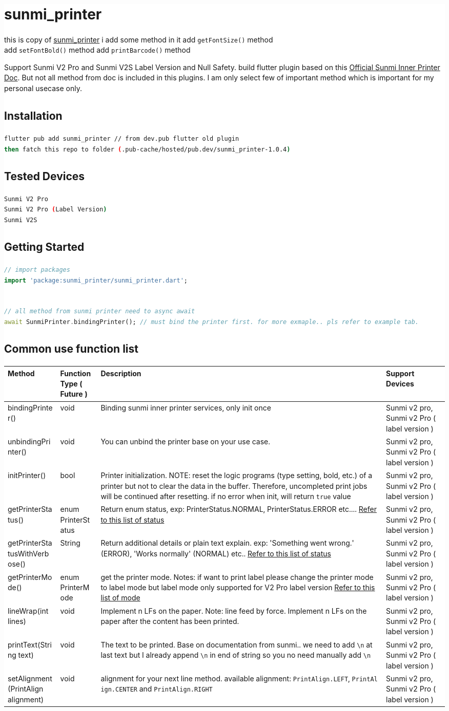 # sunmi_printer

this is copy of [sunmi_printer](https://pub.dev/packages/sunmi_printer)
i add some method in it 
add `getFontSize()` method  
add `setFontBold()` method 
add `printBarcode()` method 

Support Sunmi V2 Pro and Sunmi V2S Label Version and Null Safety.
build flutter plugin based on this
[Official Sunmi Inner Printer Doc](https://file.cdn.sunmi.com/SUNMIDOCS/%E5%95%86%E7%B1%B3%E5%86%85%E7%BD%AE%E6%89%93%E5%8D%B0%E6%9C%BA%E5%BC%80%E5%8F%91%E8%80%85%E6%96%87%E6%A1%A3EN-0224.pdf). But not all method from doc is included in this plugins. I am only select few of important method which is important for my personal usecase only.

## Installation  

```bash
flutter pub add sunmi_printer // from dev.pub flutter old plugin
then fatch this repo to folder (.pub-cache/hosted/pub.dev/sunmi_printer-1.0.4)
```

## Tested Devices

```bash
Sunmi V2 Pro 
Sunmi V2 Pro (Label Version)
Sunmi V2S
```

## Getting Started

```dart
// import packages
import 'package:sunmi_printer/sunmi_printer.dart';


// all method from sunmi printer need to async await
await SunmiPrinter.bindingPrinter(); // must bind the printer first. for more exmaple.. pls refer to example tab.

```

## Common use function list

| Method      | Function Type ( Future )      |  Description | Support Devices     |
| :---        | :---  |  :---   | :---          |
| bindingPrinter()   | void   | Binding sunmi inner printer services, only init once     | Sunmi v2 pro, Sunmi v2 Pro ( label version )   |
| unbindingPrinter() | void    | You can unbind the printer base on your use case.        | Sunmi v2 pro, Sunmi v2 Pro ( label version )   |
| initPrinter() | bool    | Printer initialization. NOTE: reset the logic programs (type setting, bold, etc.) of a printer but not to clear the data in the buffer. Therefore, uncompleted print jobs will be continued after resetting. if no error when init, will return `true` value       | Sunmi v2 pro, Sunmi v2 Pro ( label version )   |
| getPrinterStatus() | enum PrinterStatus  | Return enum status, exp: PrinterStatus.NORMAL, PrinterStatus.ERROR etc....   [Refer to this list of status](#list-of-enum-printer-status)     | Sunmi v2 pro, Sunmi v2 Pro ( label version )   |
| getPrinterStatusWithVerbose() | String  | Return additional details or plain text explain. exp: 'Something went wrong.' (ERROR), 'Works normally' (NORMAL) etc.. [Refer to this list of status](#list-of-printer-verbose-status)  | Sunmi v2 pro, Sunmi v2 Pro ( label version )   |
| getPrinterMode() | enum PrinterMode   | get the printer mode. Notes: if want to print label please change the printer mode to label mode but label mode only supported for V2 Pro label version [Refer to this list of mode](#list-of-enum-printer-mode)  | Sunmi v2 pro, Sunmi v2 Pro ( label version )   |
| lineWrap(int lines) | void  | Implement n LFs on the paper. Note: line feed by force. Implement n LFs on the paper after the content has been printed. | Sunmi v2 pro, Sunmi v2 Pro ( label version )   |
| printText(String text) | void   | The text to be printed. Base on documentation from sunmi.. we need to add `\n` at last text but I already append `\n` in end of string so you no need manually add `\n`     | Sunmi v2 pro, Sunmi v2 Pro ( label version )   |
| setAlignment(PrintAlign alignment)   |  void  | alignment for your next line method. available alignment: `PrintAlign.LEFT`, `PrintAlign.CENTER` and `PrintAlign.RIGHT`        | Sunmi v2 pro, Sunmi v2 Pro ( label version )   |